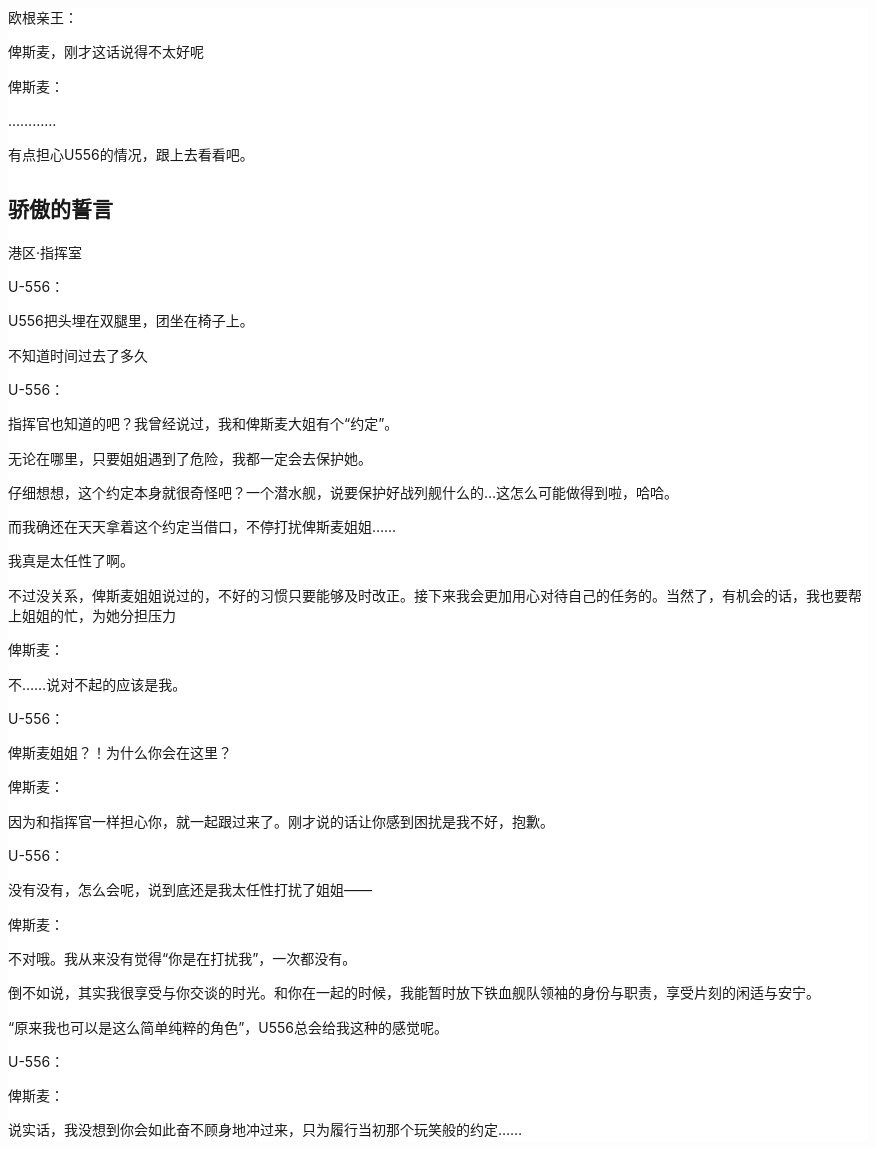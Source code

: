 欧根亲王：

俾斯麦，刚才这话说得不太好呢

俾斯麦：

…………

有点担心U556的情况，跟上去看看吧。


## 骄傲的誓言

港区·指挥室

U-556：

U556把头埋在双腿里，团坐在椅子上。

不知道时间过去了多久

U-556：

指挥官也知道的吧？我曾经说过，我和俾斯麦大姐有个“约定”。

无论在哪里，只要姐姐遇到了危险，我都一定会去保护她。

仔细想想，这个约定本身就很奇怪吧？一个潜水舰，说要保护好战列舰什么的…这怎么可能做得到啦，哈哈。

而我确还在天天拿着这个约定当借口，不停打扰俾斯麦姐姐……

我真是太任性了啊。

不过没关系，俾斯麦姐姐说过的，不好的习惯只要能够及时改正。接下来我会更加用心对待自己的任务的。当然了，有机会的话，我也要帮上姐姐的忙，为她分担压力

俾斯麦：

不……说对不起的应该是我。

U-556：

俾斯麦姐姐？！为什么你会在这里？

俾斯麦：

因为和指挥官一样担心你，就一起跟过来了。刚才说的话让你感到困扰是我不好，抱歉。

U-556：

没有没有，怎么会呢，说到底还是我太任性打扰了姐姐——

俾斯麦：

不对哦。我从来没有觉得“你是在打扰我”，一次都没有。

倒不如说，其实我很享受与你交谈的时光。和你在一起的时候，我能暂时放下铁血舰队领袖的身份与职责，享受片刻的闲适与安宁。

“原来我也可以是这么简单纯粹的角色”，U556总会给我这种的感觉呢。

U-556：

俾斯麦：

说实话，我没想到你会如此奋不顾身地冲过来，只为履行当初那个玩笑般的约定……

